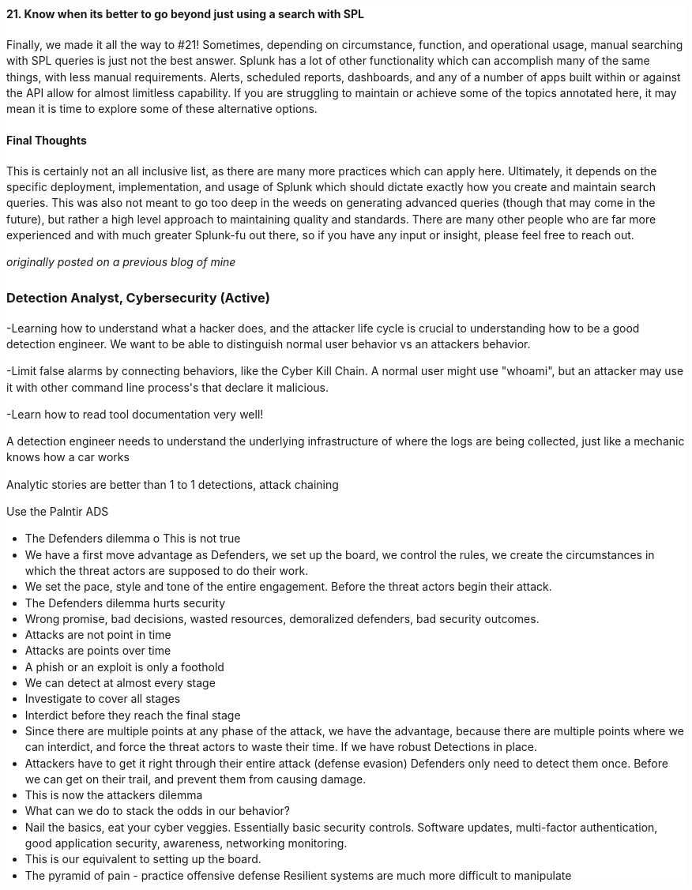 #### 21. Know when its better to go beyond just using a search with SPL

Finally, we made it all the way to #21! Sometimes, depending on circumstance, function, and operational usage, manual searching with SPL queries is just not the best answer. Splunk has a lot of other functionality which can accomplish many of the same things, with less manual requirements. Alerts, scheduled reports, dashboards, and any of a number of apps built within or against the API allow for almost limitless capability. If you are struggling to maintain or achieve some of the topics annotated here, it may mean it is time to explore some of these alternative options.

#### Final Thoughts

This is certainly not an all inclusive list, as there are many more practices which can apply here. Ultimately, it depends on the specific deployment, implementation, and usage of Splunk which should dictate exactly how you create and maintain search queries. This was also not meant to go too deep in the weeds on generating advanced queries (though that may come in the future), but rather a high level approach to maintaining quality and standards. There are many other people who are far more experienced and with much greater Splunk-fu out there, so if you have any input or insight, please feel free to reach out.

_originally posted on a previous blog of mine_

### Detection Analyst, Cybersecurity (Active)

\-Learning how to understand what a hacker does, and the attacker life cycle is crucial to understanding how to be a good detection engineer. We want to be able to distinguish normal user behavior vs an attackers behavior.

\-Limit false alarms by connecting behaviors, like the Cyber Kill Chain. A normal user might use "whoami", but an attacker may use it with other command line process's that declare it malicious.

\-Learn how to read tool documentation very well!

A detection engineer needs to understand the underlying infrastructure of where the logs are being collected, just like a mechanic knows how a car works

Analytic stories are better than 1 to 1 detections, attack chaining

Use the Palntir ADS

* The Defenders dilemma o This is not true
* We have a first move advantage as Defenders, we set up the board, we control the rules, we create the circumstances in which the threat actors are supposed to do their work.
* We set the pace, style and tone of the entire engagement. Before the threat actors begin their attack.
* The Defenders dilemma hurts security
* Wrong promise, bad decisions, wasted resources, demoralized defenders, bad security outcomes.
* Attacks are not point in time
* Attacks are points over time
* A phish or an exploit is only a foothold
* We can detect at almost every stage
* Investigate to cover all stages
* Interdict before they reach the final stage
* Since there are multiple points at any phase of the attack, we have the advantage, because there are multiple points where we can interdict, and force the threat actors to waste their time. If we have robust Detections in place.
* Attackers have to get it right through their entire attack (defense evasion) Defenders only need to detect them once. Before we can get on their trail, and prevent them from causing damage.
* This is now the attackers dilemma
* What can we do to stack the odds in our behavior?
* Nail the basics, eat your cyber veggies. Essentially basic security controls. Software updates, multi-factor authentication, good application security, awareness, networking monitoring.
* This is our equivalent to setting up the board.
* The pyramid of pain - practice offensive defense Resilient systems are much more difficult to manipulate